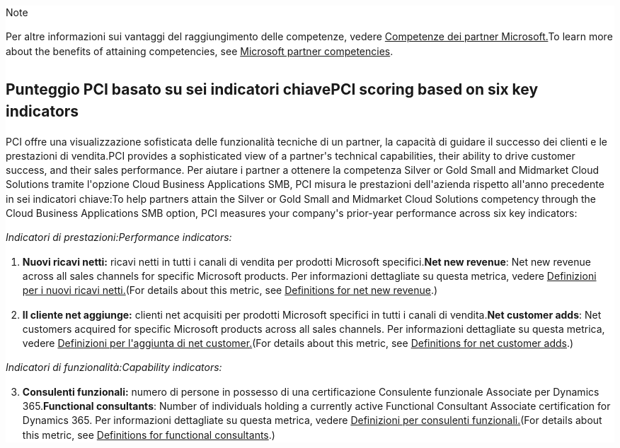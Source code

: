 > [!NOTE]
> <span data-ttu-id="1be5e-119">Per altre informazioni sui vantaggi del raggiungimento delle competenze, vedere [Competenze dei partner Microsoft.](https://partner.microsoft.com/membership/competencies)</span><span class="sxs-lookup"><span data-stu-id="1be5e-119">To learn more about the benefits of attaining competencies, see [Microsoft partner competencies](https://partner.microsoft.com/membership/competencies).</span></span>

## <a name="pci-scoring-based-on-six-key-indicators"></a><span data-ttu-id="1be5e-120">Punteggio PCI basato su sei indicatori chiave</span><span class="sxs-lookup"><span data-stu-id="1be5e-120">PCI scoring based on six key indicators</span></span>

<span data-ttu-id="1be5e-121">PCI offre una visualizzazione sofisticata delle funzionalità tecniche di un partner, la capacità di guidare il successo dei clienti e le prestazioni di vendita.</span><span class="sxs-lookup"><span data-stu-id="1be5e-121">PCI provides a sophisticated view of a partner's technical capabilities, their ability to drive customer success, and their sales performance.</span></span> <span data-ttu-id="1be5e-122">Per aiutare i partner a ottenere la competenza Silver or Gold Small and Midmarket Cloud Solutions tramite l'opzione Cloud Business Applications SMB, PCI misura le prestazioni dell'azienda rispetto all'anno precedente in sei indicatori chiave:</span><span class="sxs-lookup"><span data-stu-id="1be5e-122">To help partners attain the Silver or Gold Small and Midmarket Cloud Solutions competency through the Cloud Business Applications SMB option, PCI measures your company's prior-year performance across six key indicators:</span></span>

<span data-ttu-id="1be5e-123">*Indicatori di prestazioni:*</span><span class="sxs-lookup"><span data-stu-id="1be5e-123">*Performance indicators:*</span></span>

1. <span data-ttu-id="1be5e-124">**Nuovi ricavi netti:** ricavi netti in tutti i canali di vendita per prodotti Microsoft specifici.</span><span class="sxs-lookup"><span data-stu-id="1be5e-124">**Net new revenue**: Net new revenue across all sales channels for specific Microsoft products.</span></span> <span data-ttu-id="1be5e-125">Per informazioni dettagliate su questa metrica, vedere [Definizioni per i nuovi ricavi netti.](partner-contribution-indicators-small-and-midmarket-cloud-business-option.md#definitions-for-pci-metric-1---net-new-revenue)</span><span class="sxs-lookup"><span data-stu-id="1be5e-125">(For details about this metric, see [Definitions for net new revenue](partner-contribution-indicators-small-and-midmarket-cloud-business-option.md#definitions-for-pci-metric-1---net-new-revenue).)</span></span>

2. <span data-ttu-id="1be5e-126">**Il cliente net aggiunge:** clienti net acquisiti per prodotti Microsoft specifici in tutti i canali di vendita.</span><span class="sxs-lookup"><span data-stu-id="1be5e-126">**Net customer adds**: Net customers acquired for specific Microsoft products across all sales channels.</span></span> <span data-ttu-id="1be5e-127">Per informazioni dettagliate su questa metrica, vedere [Definizioni per l'aggiunta di net customer.](partner-contribution-indicators-small-and-midmarket-cloud-business-option.md#definitions-for-pci-metric-2---net-customer-adds)</span><span class="sxs-lookup"><span data-stu-id="1be5e-127">(For details about this metric, see [Definitions for net customer adds](partner-contribution-indicators-small-and-midmarket-cloud-business-option.md#definitions-for-pci-metric-2---net-customer-adds).)</span></span>

<span data-ttu-id="1be5e-128">*Indicatori di funzionalità:*</span><span class="sxs-lookup"><span data-stu-id="1be5e-128">*Capability indicators:*</span></span>

3. <span data-ttu-id="1be5e-129">**Consulenti funzionali:** numero di persone in possesso di una certificazione Consulente funzionale Associate per Dynamics 365.</span><span class="sxs-lookup"><span data-stu-id="1be5e-129">**Functional consultants**: Number of individuals holding a currently active Functional Consultant Associate certification for Dynamics 365.</span></span> <span data-ttu-id="1be5e-130">Per informazioni dettagliate su questa metrica, vedere [Definizioni per consulenti funzionali.](partner-contribution-indicators-small-and-midmarket-cloud-business-option.md#definitions-for-pci-metric-3---functional-consultants)</span><span class="sxs-lookup"><span data-stu-id="1be5e-130">(For details about this metric, see [Definitions for functional consultants](partner-contribution-indicators-small-and-midmarket-cloud-business-option.md#definitions-for-pci-metric-3---functional-consultants).)</span></span>
